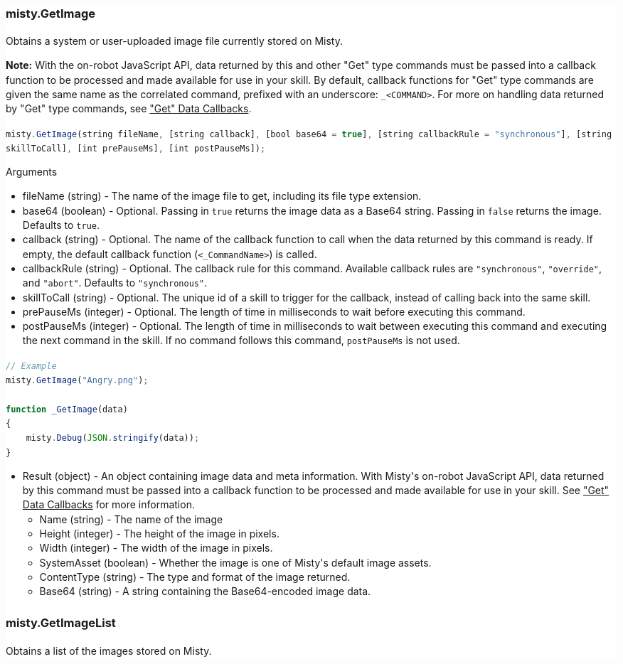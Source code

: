 ### misty.GetImage
Obtains a system or user-uploaded image file currently stored on Misty.

**Note:** With the on-robot JavaScript API, data returned by this and other "Get" type commands must be passed into a callback function to be processed and made available for use in your skill. By default, callback functions for "Get" type commands are given the same name as the correlated command, prefixed with an underscore: `_<COMMAND>`. For more on handling data returned by "Get" type commands, see ["Get" Data Callbacks](../../../misty-ii/coding-misty/javascript-sdk-architecture/#-quot-get-quot-data-callbacks).

```JavaScript
misty.GetImage(string fileName, [string callback], [bool base64 = true], [string callbackRule = "synchronous"], [string skillToCall], [int prePauseMs], [int postPauseMs]);
```

Arguments

* fileName (string) - The name of the image file to get, including its file type extension.
* base64 (boolean) - Optional. Passing in `true` returns the image data as a Base64 string. Passing in `false` returns the image. Defaults to `true`. 
* callback (string) - Optional. The name of the callback function to call when the data returned by this command is ready. If empty, the default callback function (`<_CommandName>`) is called.
* callbackRule (string) - Optional. The callback rule for this command. Available callback rules are `"synchronous"`, `"override"`, and `"abort"`. Defaults to `"synchronous"`.
* skillToCall (string) - Optional. The unique id of a skill to trigger for the callback, instead of calling back into the same skill.
* prePauseMs (integer) - Optional. The length of time in milliseconds to wait before executing this command.
* postPauseMs (integer) - Optional. The length of time in milliseconds to wait between executing this command and executing the next command in the skill. If no command follows this command, `postPauseMs` is not used.

```JavaScript
// Example
misty.GetImage("Angry.png");

function _GetImage(data)
{
	misty.Debug(JSON.stringify(data));
}
```
- Result (object) - An object containing image data and meta information. With Misty's on-robot JavaScript API, data returned by this command must be passed into a callback function to be processed and made available for use in your skill. See ["Get" Data Callbacks](../../../misty-ii/coding-misty/javascript-sdk-architecture/#-quot-get-quot-data-callbacks) for more information.
  - Name (string) - The name of the image
  - Height (integer) - The height of the image in pixels.
  - Width (integer) - The width of the image in pixels.
  - SystemAsset (boolean) - Whether the image is one of Misty's default image assets.
  - ContentType (string) - The type and format of the image returned.
  - Base64 (string) - A string containing the Base64-encoded image data.

### misty.GetImageList
Obtains a list of the images stored on Misty.
